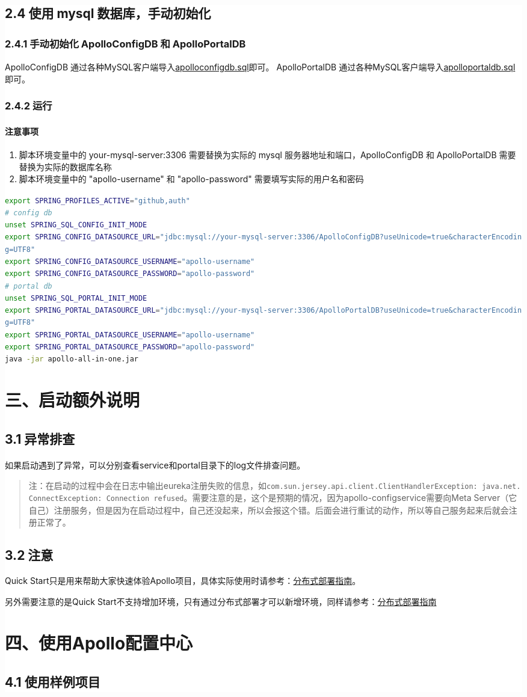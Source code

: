 ## 2.4 使用 mysql 数据库，手动初始化

### 2.4.1 手动初始化  ApolloConfigDB 和 ApolloPortalDB
ApolloConfigDB 通过各种MySQL客户端导入[apolloconfigdb.sql](https://github.com/apolloconfig/apollo/blob/master/scripts/sql/profiles/mysql-default/apolloconfigdb.sql)即可。
ApolloPortalDB 通过各种MySQL客户端导入[apolloportaldb.sql](https://github.com/apolloconfig/apollo/blob/master/scripts/sql/profiles/mysql-default/apolloportaldb.sql)即可。

### 2.4.2 运行
#### 注意事项
1. 脚本环境变量中的 your-mysql-server:3306 需要替换为实际的 mysql 服务器地址和端口，ApolloConfigDB 和 ApolloPortalDB 需要替换为实际的数据库名称
2. 脚本环境变量中的 "apollo-username" 和 "apollo-password" 需要填写实际的用户名和密码

```bash
export SPRING_PROFILES_ACTIVE="github,auth"
# config db
unset SPRING_SQL_CONFIG_INIT_MODE
export SPRING_CONFIG_DATASOURCE_URL="jdbc:mysql://your-mysql-server:3306/ApolloConfigDB?useUnicode=true&characterEncoding=UTF8"
export SPRING_CONFIG_DATASOURCE_USERNAME="apollo-username"
export SPRING_CONFIG_DATASOURCE_PASSWORD="apollo-password"
# portal db
unset SPRING_SQL_PORTAL_INIT_MODE
export SPRING_PORTAL_DATASOURCE_URL="jdbc:mysql://your-mysql-server:3306/ApolloPortalDB?useUnicode=true&characterEncoding=UTF8"
export SPRING_PORTAL_DATASOURCE_USERNAME="apollo-username"
export SPRING_PORTAL_DATASOURCE_PASSWORD="apollo-password"
java -jar apollo-all-in-one.jar

```

# 三、启动额外说明
## 3.1 异常排查
如果启动遇到了异常，可以分别查看service和portal目录下的log文件排查问题。

> 注：在启动的过程中会在日志中输出eureka注册失败的信息，如`com.sun.jersey.api.client.ClientHandlerException: java.net.ConnectException: Connection refused`。需要注意的是，这个是预期的情况，因为apollo-configservice需要向Meta Server（它自己）注册服务，但是因为在启动过程中，自己还没起来，所以会报这个错。后面会进行重试的动作，所以等自己服务起来后就会注册正常了。

## 3.2 注意
Quick Start只是用来帮助大家快速体验Apollo项目，具体实际使用时请参考：[分布式部署指南](zh/deployment/distributed-deployment-guide)。

另外需要注意的是Quick Start不支持增加环境，只有通过分布式部署才可以新增环境，同样请参考：[分布式部署指南](zh/deployment/distributed-deployment-guide)

# 四、使用Apollo配置中心
## 4.1 使用样例项目
